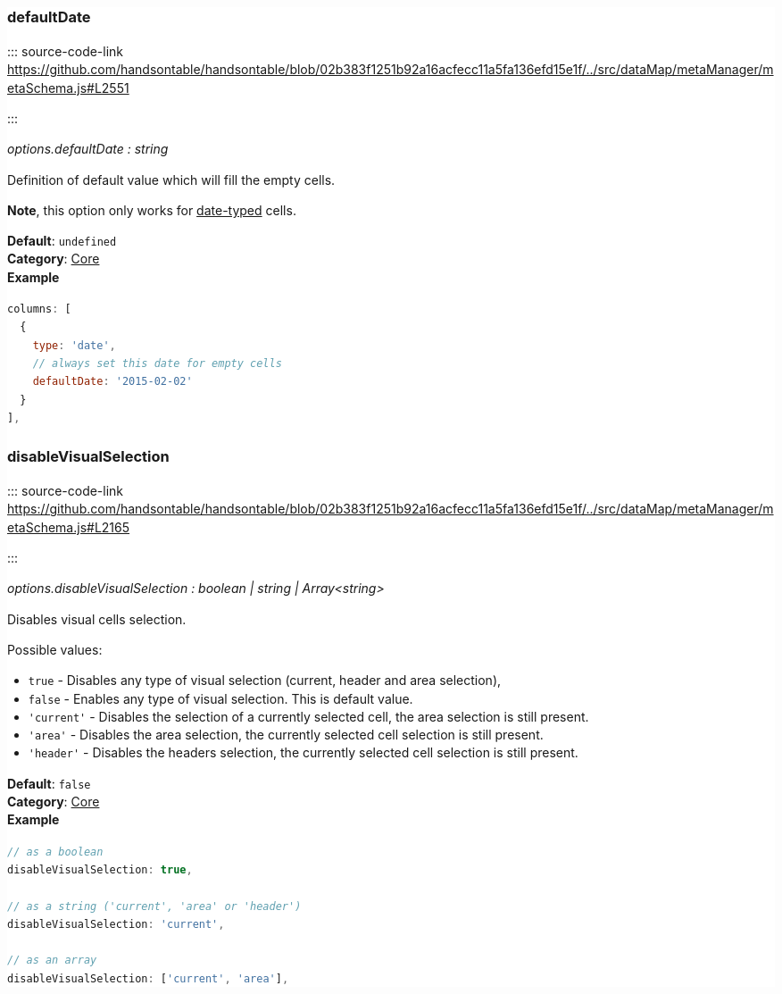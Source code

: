 
### defaultDate
  
::: source-code-link https://github.com/handsontable/handsontable/blob/02b383f1251b92a16acfecc11a5fa136efd15e1f/../src/dataMap/metaManager/metaSchema.js#L2551

:::

_options.defaultDate : string_

Definition of default value which will fill the empty cells.

__Note__, this option only works for [date-typed](@/guides/cell-types/date-cell-type.md) cells.

**Default**: <code>undefined</code>  
**Category**: [Core](@/api/core.md)  
**Example**  
```js
columns: [
  {
    type: 'date',
    // always set this date for empty cells
    defaultDate: '2015-02-02'
  }
],
```


### disableVisualSelection
  
::: source-code-link https://github.com/handsontable/handsontable/blob/02b383f1251b92a16acfecc11a5fa136efd15e1f/../src/dataMap/metaManager/metaSchema.js#L2165

:::

_options.disableVisualSelection : boolean | string | Array&lt;string&gt;_

Disables visual cells selection.

Possible values:
 * `true` - Disables any type of visual selection (current, header and area selection),
 * `false` - Enables any type of visual selection. This is default value.
 * `'current'` - Disables the selection of a currently selected cell, the area selection is still present.
 * `'area'` - Disables the area selection, the currently selected cell selection is still present.
 * `'header'` - Disables the headers selection, the currently selected cell selection is still present.

**Default**: <code>false</code>  
**Category**: [Core](@/api/core.md)  
**Example**  
```js
// as a boolean
disableVisualSelection: true,

// as a string ('current', 'area' or 'header')
disableVisualSelection: 'current',

// as an array
disableVisualSelection: ['current', 'area'],
```
